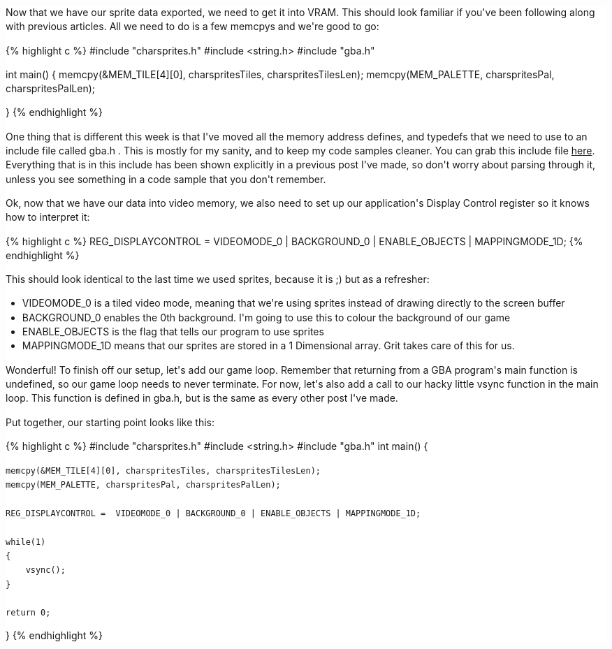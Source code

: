 Now that we have our sprite data exported, we need to get it into VRAM. This should look familiar if you've been following along with previous articles. All we need to do is a few memcpys and we're good to go:

{% highlight c %}
#include "charsprites.h"
#include <string.h>
#include "gba.h"

int main()
{
    memcpy(&MEM_TILE[4][0], charspritesTiles, charspritesTilesLen);
    memcpy(MEM_PALETTE, charspritesPal, charspritesPalLen);

}
{% endhighlight %}

One thing that is different this week is that I've moved all the memory address defines, and typedefs that we need to use to an include file called gba.h . This is mostly for my sanity, and to keep my code samples cleaner. You can grab this include file [here](https://github.com/khalladay/GBA-By-Example/blob/master/4-SpriteAnimation/code/gba.h). Everything that is in this include has been shown explicitly in a previous post I've made, so don't worry about parsing through it, unless you see something in a code sample that you don't remember.

Ok, now that we have our data into video memory, we also need to set up our application's Display Control register so it knows how to interpret it:

{% highlight c %}
REG_DISPLAYCONTROL =  VIDEOMODE_0 | BACKGROUND_0 | ENABLE_OBJECTS | MAPPINGMODE_1D;
{% endhighlight %}

This should look identical to the last time we used sprites, because it is ;) but as a refresher:

* VIDEOMODE_0 is a tiled video mode, meaning that we're using sprites instead of drawing directly to the screen buffer
* BACKGROUND_0 enables the 0th background. I'm going to use this to colour the background of our game
* ENABLE_OBJECTS is the flag that tells our program to use sprites
* MAPPINGMODE_1D means that our sprites are stored in a 1 Dimensional array. Grit takes care of this for us.

Wonderful! To finish off our setup, let's add our game loop. Remember that returning from a GBA program's main function is undefined, so our game loop needs to never terminate. For now, let's also add a call to our hacky little vsync function in the main loop. This function is defined in gba.h, but is the same as every other post I've made.

Put together, our starting point looks like this:

{% highlight c %}
#include "charsprites.h"
#include <string.h>
#include "gba.h"
int main()
{

    memcpy(&MEM_TILE[4][0], charspritesTiles, charspritesTilesLen);
    memcpy(MEM_PALETTE, charspritesPal, charspritesPalLen);

    REG_DISPLAYCONTROL =  VIDEOMODE_0 | BACKGROUND_0 | ENABLE_OBJECTS | MAPPINGMODE_1D;

    while(1)
    {
        vsync();
    }

    return 0;
}
{% endhighlight %}
